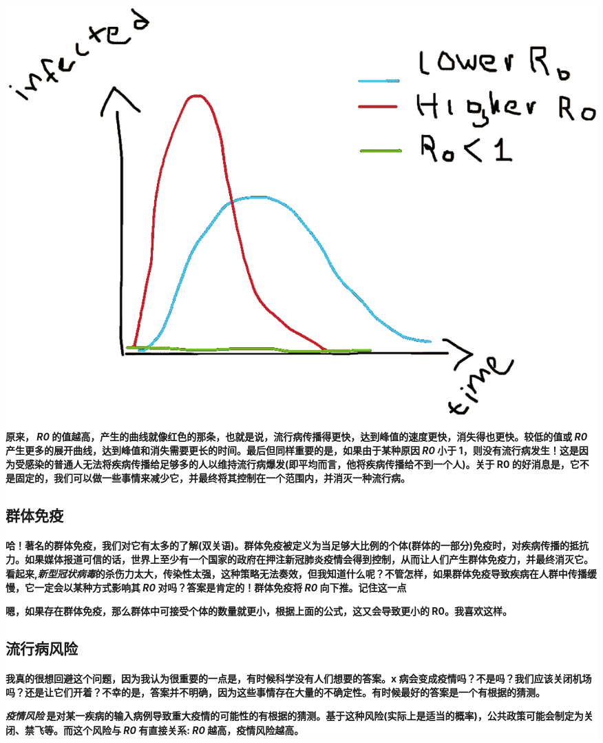 **![](img/38e1e551715ffd4cdb1572e0a8cbc530.png)**

**原来， *R0* 的值越高，产生的曲线就像红色的那条，也就是说，流行病传播得更快，达到峰值的速度更快，消失得也更快。较低的值或 *R0* 产生更多的展开曲线，达到峰值和消失需要更长的时间。最后但同样重要的是，如果由于某种原因 *R0* 小于 1，则没有流行病发生！这是因为受感染的普通人无法将疾病传播给足够多的人以维持流行病爆发(即平均而言，他将疾病传播给不到一个人)。关于 R0 的好消息是，它不是固定的，我们可以做一些事情来减少它，并最终将其控制在一个范围内，并消灭一种流行病。**

## **群体免疫**

**哈！著名的群体免疫，我们对它有太多的了解(双关语)。群体免疫被定义为当足够大比例的个体(群体的一部分)免疫时，对疾病传播的抵抗力。如果媒体报道可信的话，世界上至少有一个国家的政府在押注新冠肺炎疫情会得到控制，从而让人们产生群体免疫力，并最终消灭它。看起来,*新型冠状病毒*的杀伤力太大，传染性太强，这种策略无法奏效，但我知道什么呢？不管怎样，如果群体免疫导致疾病在人群中传播缓慢，它一定会以某种方式影响其 *R0* 对吗？答案是肯定的！群体免疫将 *R0* 向下推。记住这一点**

**嗯，如果存在群体免疫，那么群体中可接受个体的数量就更小，根据上面的公式，这又会导致更小的 R0。我喜欢这样。**

## **流行病风险**

**我真的很想回避这个问题，因为我认为很重要的一点是，有时候科学没有人们想要的答案。x 病会变成疫情吗？不是吗？我们应该关闭机场吗？还是让它们开着？不幸的是，答案并不明确，因为这些事情存在大量的不确定性。有时候最好的答案是一个有根据的猜测。**

*****疫情风险*** 是对某一疾病的输入病例导致重大疫情的可能性的有根据的猜测。基于这种风险(实际上是适当的概率)，公共政策可能会制定为关闭、禁飞等。而这个风险与 *R0* 有直接关系: *R0* 越高，疫情风险越高。**
